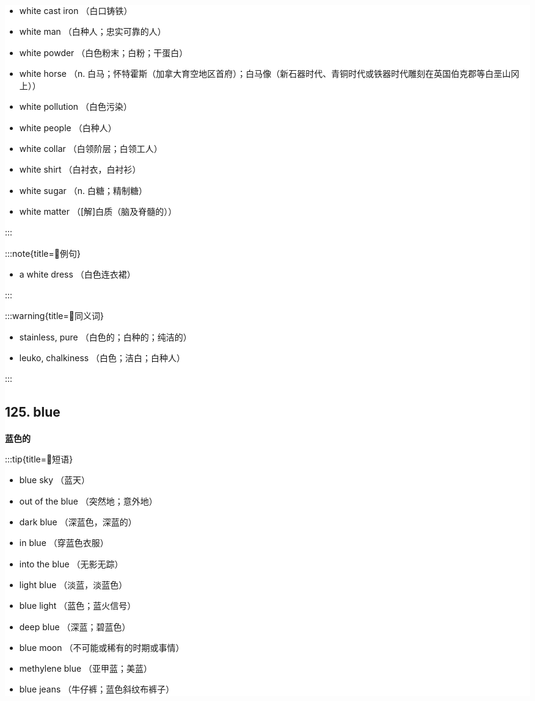 - white cast iron （白口铸铁）

- white man （白种人；忠实可靠的人）

- white powder （白色粉末；白粉；干蛋白）

- white horse （n. 白马；怀特霍斯（加拿大育空地区首府）；白马像（新石器时代、青铜时代或铁器时代雕刻在英国伯克郡等白垩山冈上））

- white pollution （白色污染）

- white people （白种人）

- white collar （白领阶层；白领工人）

- white shirt （白衬衣，白衬衫）

- white sugar （n. 白糖；精制糖）

- white matter （[解]白质（脑及脊髓的））

:::

:::note{title=🎤例句}

- a white dress （白色连衣裙）

:::

:::warning{title=🤔同义词}

- stainless, pure （白色的；白种的；纯洁的）

- leuko, chalkiness （白色；洁白；白种人）

:::


## 125. blue

**蓝色的**

:::tip{title=🤩短语}

- blue sky （蓝天）

- out of the blue （突然地；意外地）

- dark blue （深蓝色，深蓝的）

- in blue （穿蓝色衣服）

- into the blue （无影无踪）

- light blue （淡蓝，淡蓝色）

- blue light （蓝色；蓝火信号）

- deep blue （深蓝；碧蓝色）

- blue moon （不可能或稀有的时期或事情）

- methylene blue （亚甲蓝；美蓝）

- blue jeans （牛仔裤；蓝色斜纹布裤子）
